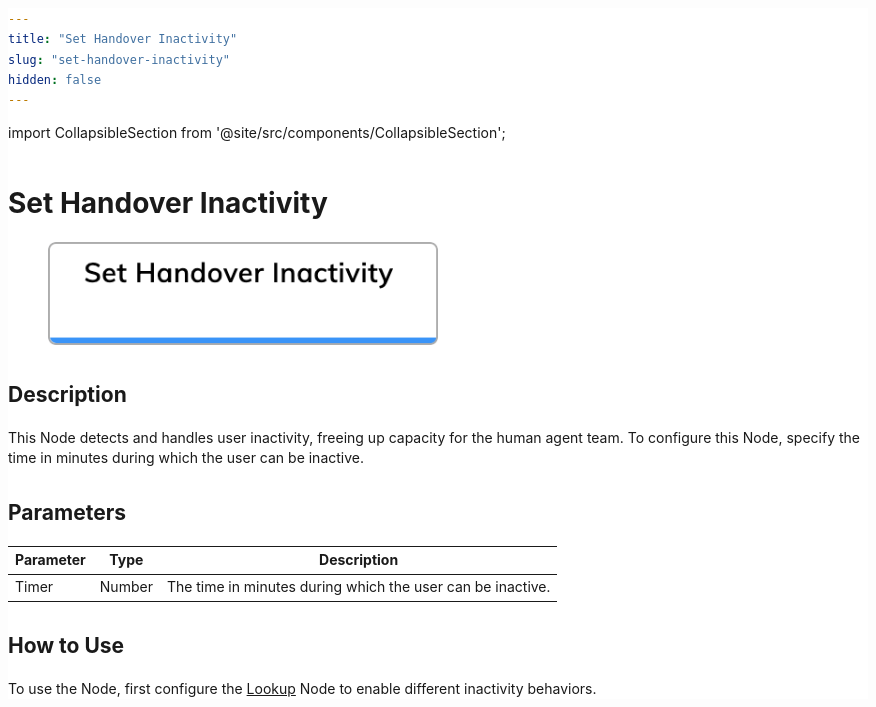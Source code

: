 ```yaml
---
title: "Set Handover Inactivity"
slug: "set-handover-inactivity"
hidden: false
---
```

import CollapsibleSection from '@site/src/components/CollapsibleSection';

# Set Handover Inactivity

<figure>
  <img class="image-center" src="../../../../../static/img/_assets/ai/build/node-reference/services/set-handover-inactivity.png" width="50%" />
</figure>

## Description

This Node detects and handles user inactivity, freeing up capacity for the human agent team. To configure this Node, specify the time in minutes during which the user can be inactive.

## Parameters

| Parameter | Type   | Description                                                |
|-----------|--------|------------------------------------------------------------|
| Timer     | Number | The time in minutes during which the user can be inactive. |

## How to Use

To use the Node, first configure the [Lookup](../logic/lookup.md) Node to enable different inactivity behaviors.

<figure>